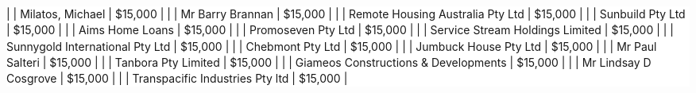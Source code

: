 |         | Milatos, Michael                                                             | $15,000         |
|         | Mr Barry Brannan                                                             | $15,000         |
|         | Remote Housing Australia Pty Ltd                                             | $15,000         |
|         | Sunbuild Pty Ltd                                                             | $15,000         |
|         | Aims Home Loans                                                              | $15,000         |
|         | Promoseven Pty Ltd                                                           | $15,000         |
|         | Service Stream Holdings Limited                                              | $15,000         |
|         | Sunnygold International Pty Ltd                                              | $15,000         |
|         | Chebmont Pty Ltd                                                             | $15,000         |
|         | Jumbuck House Pty Ltd                                                        | $15,000         |
|         | Mr Paul Salteri                                                              | $15,000         |
|         | Tanbora Pty Limited                                                          | $15,000         |
|         | Giameos Constructions & Developments                                         | $15,000         |
|         | Mr Lindsay D Cosgrove                                                        | $15,000         |
|         | Transpacific Industries Pty ltd                                              | $15,000         |

